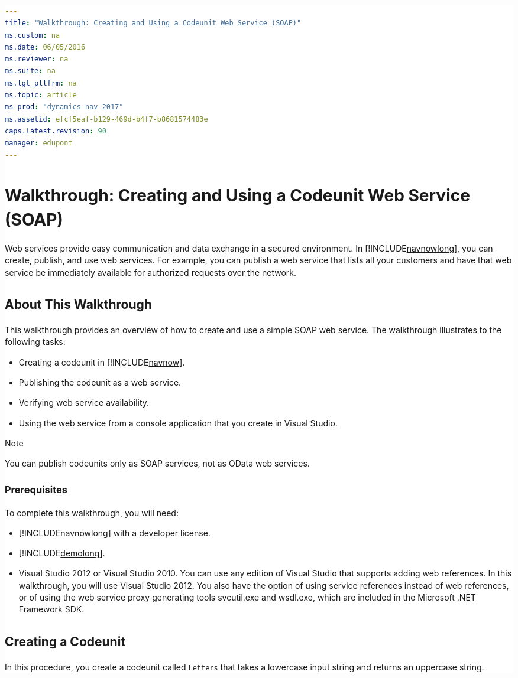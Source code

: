 ```yaml
---
title: "Walkthrough: Creating and Using a Codeunit Web Service (SOAP)"
ms.custom: na
ms.date: 06/05/2016
ms.reviewer: na
ms.suite: na
ms.tgt_pltfrm: na
ms.topic: article
ms-prod: "dynamics-nav-2017"
ms.assetid: efcf5eaf-b129-469d-b4f7-b8681574483e
caps.latest.revision: 90
manager: edupont
---
```

# Walkthrough: Creating and Using a Codeunit Web Service (SOAP)
Web services provide easy communication and data exchange in a secured environment. In [!INCLUDE[navnowlong](includes/navnowlong_md.md)], you can create, publish, and use web services. For example, you can publish a web service that lists all your customers and have that web service be immediately available for authorized requests over the network.  
  
## About This Walkthrough  
 This walkthrough provides an overview of how to create and use a simple SOAP web service. The walkthrough illustrates to the following tasks:  
  
-   Creating a codeunit in [!INCLUDE[navnow](includes/navnow_md.md)].  
  
-   Publishing the codeunit as a web service.  
  
-   Verifying web service availability.  
  
-   Using the web service from a console application that you create in Visual Studio.  
  
> [!NOTE]  
>  You can publish codeunits only as SOAP services, not as OData web services.  
  
### Prerequisites  
 To complete this walkthrough, you will need:  
  
-   [!INCLUDE[navnowlong](includes/navnowlong_md.md)] with a developer license.  
  
-   [!INCLUDE[demolong](includes/demolong_md.md)].  
  
-   Visual Studio 2012 or Visual Studio 2010. You can use any edition of Visual Studio that supports adding web references. In this walkthrough, you will use Visual Studio 2012. You also have the option of using service references instead of web references, or of using the web service proxy generating tools svcutil.exe and wsdl.exe, which are included in the Microsoft .NET Framework SDK.  
  
## Creating a Codeunit  
 In this procedure, you create a codeunit called `Letters` that takes a lowercase input string and returns an uppercase string.  
  